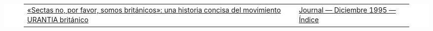 
<figure class="table chapter-navigator">
  <table>
    <tbody>
      <tr>
        <td>
        <a href="/es/article/Chris_Moseley/No_Sects_Please_Were_British">
          <span class="mdi mdi-arrow-left-drop-circle"></span><span class="pl-2">«Sectas no, por favor, somos británicos»: una historia concisa del movimiento URANTIA británico</span>
        </a>
        </td>
        <td>
        <a href="/es/index/articles_iua_journal#journal-diciembre-1995">
          <span class="mdi mdi-book-open-variant"></span><span class="pl-2">Journal — Diciembre 1995 — Índice</span>
        </a>
        </td>
        <td>
        </td>
      </tr>
    </tbody>
  </table>
</figure>
